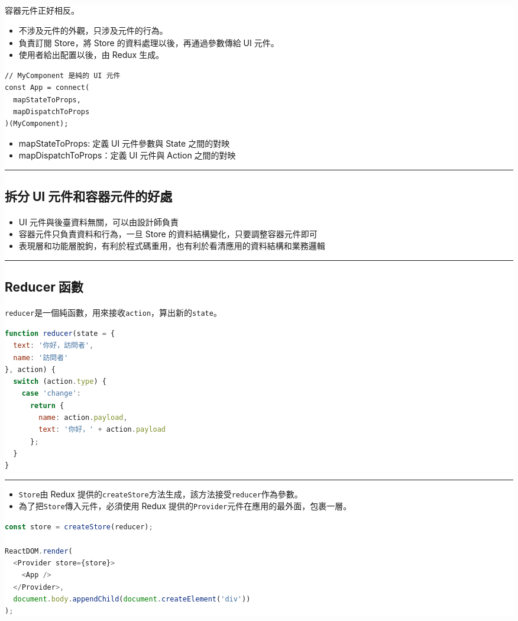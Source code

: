 
容器元件正好相反。

- 不涉及元件的外觀，只涉及元件的行為。
- 負責訂閱 Store，將 Store 的資料處理以後，再通過參數傳給 UI 元件。
- 使用者給出配置以後，由 Redux 生成。

```javascript、
// MyComponent 是純的 UI 元件
const App = connect(
  mapStateToProps,
  mapDispatchToProps
)(MyComponent);
```

- mapStateToProps: 定義 UI 元件參數與 State 之間的對映
- mapDispatchToProps：定義 UI 元件與 Action 之間的對映

---

## 拆分 UI 元件和容器元件的好處

- UI 元件與後臺資料無關，可以由設計師負責
- 容器元件只負責資料和行為，一旦 Store 的資料結構變化，只要調整容器元件即可
- 表現層和功能層脫鉤，有利於程式碼重用，也有利於看清應用的資料結構和業務邏輯

---

## Reducer 函數

`reducer`是一個純函數，用來接收`action`，算出新的`state`。

```javascript
function reducer(state = {
  text: '你好，訪問者',
  name: '訪問者'
}, action) {
  switch (action.type) {
    case 'change':
      return {
        name: action.payload,
        text: '你好，' + action.payload
      };
  }
}
```

---

- `Store`由 Redux 提供的`createStore`方法生成，該方法接受`reducer`作為參數。
- 為了把`Store`傳入元件，必須使用 Redux 提供的`Provider`元件在應用的最外面，包裹一層。

```javascript
const store = createStore(reducer);

ReactDOM.render(
  <Provider store={store}>
    <App />
  </Provider>,
  document.body.appendChild(document.createElement('div'))
);
```
